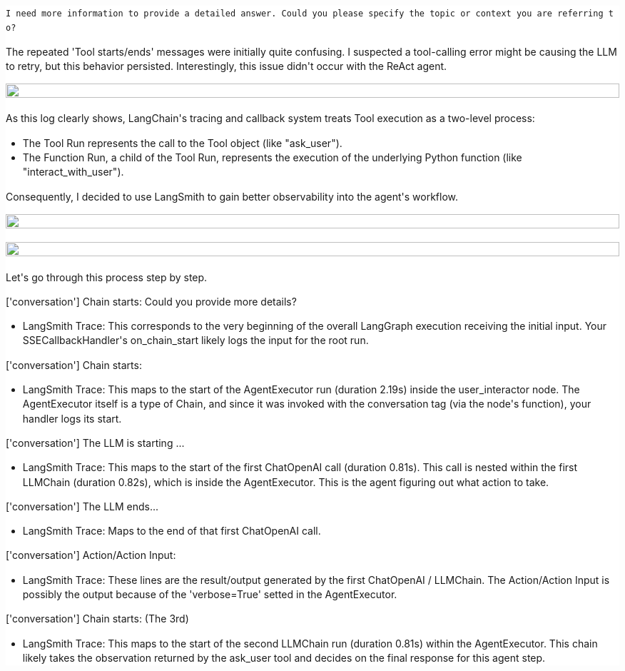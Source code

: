 ```
I need more information to provide a detailed answer. Could you please specify the topic or context you are referring to?
```

The repeated 'Tool starts/ends' messages were initially quite confusing. I suspected a tool-calling error might be causing the LLM to retry, but this behavior persisted. Interestingly, this issue didn't occur with the ReAct agent. 

<p align="center">
<img src="/img/langchain/callback/nested_toolcalling.png" width="100%" height="100%">
</p>

As this log clearly shows, LangChain's tracing and callback system treats Tool execution as a two-level process:
- The Tool Run represents the call to the Tool object (like "ask_user").
- The Function Run, a child of the Tool Run, represents the execution of the underlying Python function (like "interact_with_user").

Consequently, I decided to use LangSmith to gain better observability into the agent's workflow.

<p align="center">
<img src="/img/langchain/callback/langsmith1.png" width="100%" height="100%">
</p>


<p align="center">
<img src="/img/langchain/callback/langsmith2.png" width="100%" height="100%">
</p>

Let's go through this process step by step.

['conversation'] Chain starts: Could you provide more details?
- LangSmith Trace: This corresponds to the very beginning of the overall LangGraph execution receiving the initial input. Your SSECallbackHandler's on_chain_start likely logs the input for the root run.

['conversation'] Chain starts:
- LangSmith Trace: This maps to the start of the AgentExecutor run (duration 2.19s) inside the user_interactor node. The AgentExecutor itself is a type of Chain, and since it was invoked with the conversation tag (via the node's function), your handler logs its start.

['conversation'] The LLM is starting ...
- LangSmith Trace: This maps to the start of the first ChatOpenAI call (duration 0.81s). This call is nested within the first LLMChain (duration 0.82s), which is inside the AgentExecutor. This is the agent figuring out what action to take.

['conversation'] The LLM ends...
- LangSmith Trace: Maps to the end of that first ChatOpenAI call.

['conversation'] Action/Action Input:
- LangSmith Trace: These lines are the result/output generated by the first ChatOpenAI / LLMChain. The Action/Action Input is possibly the output because of the 'verbose=True' setted in the AgentExecutor.

['conversation'] Chain starts: (The 3rd)
- LangSmith Trace: This maps to the start of the second LLMChain run (duration 0.81s) within the AgentExecutor. This chain likely takes the observation returned by the ask_user tool and decides on the final response for this agent step.
